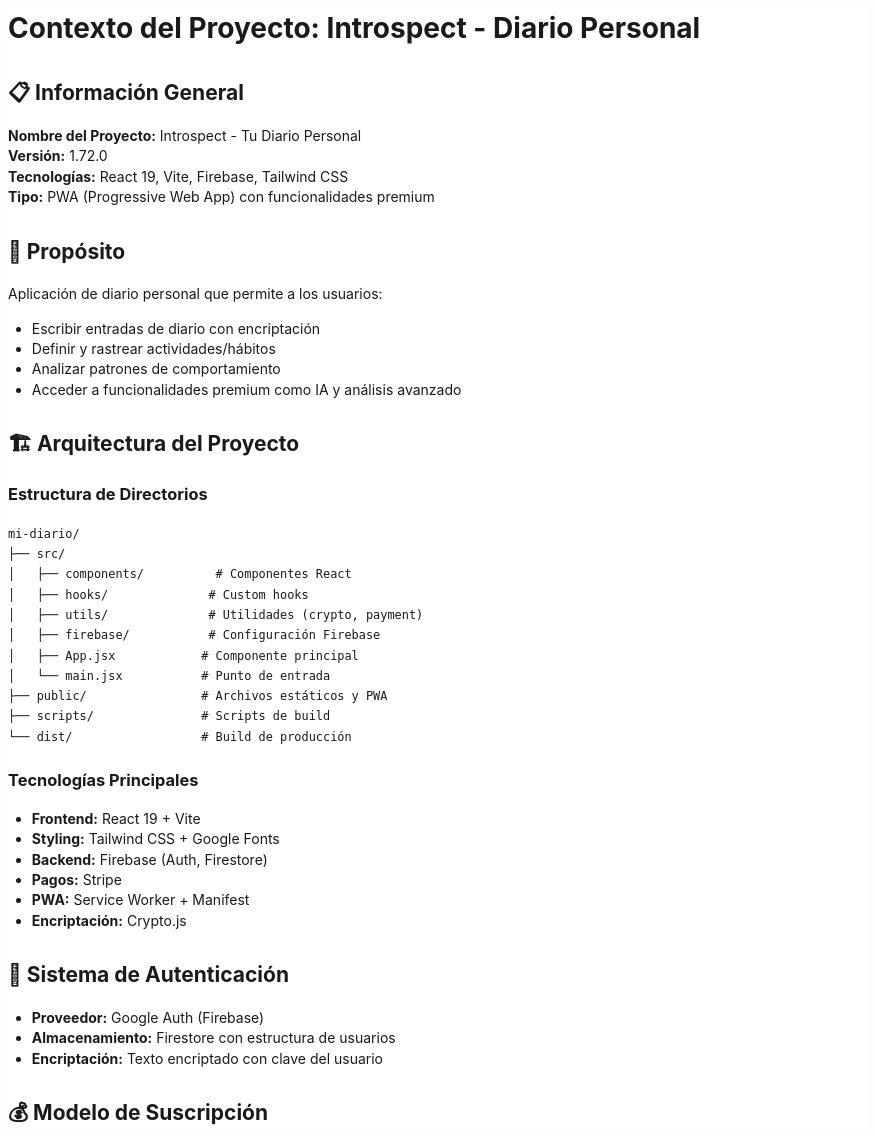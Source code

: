 # Contexto del Proyecto: Introspect - Diario Personal

## 📋 Información General

**Nombre del Proyecto:** Introspect - Tu Diario Personal  
**Versión:** 1.72.0  
**Tecnologías:** React 19, Vite, Firebase, Tailwind CSS  
**Tipo:** PWA (Progressive Web App) con funcionalidades premium

## 🎯 Propósito

Aplicación de diario personal que permite a los usuarios:
- Escribir entradas de diario con encriptación
- Definir y rastrear actividades/hábitos
- Analizar patrones de comportamiento
- Acceder a funcionalidades premium como IA y análisis avanzado

## 🏗️ Arquitectura del Proyecto

### Estructura de Directorios
```
mi-diario/
├── src/
│   ├── components/          # Componentes React
│   ├── hooks/              # Custom hooks
│   ├── utils/              # Utilidades (crypto, payment)
│   ├── firebase/           # Configuración Firebase
│   ├── App.jsx            # Componente principal
│   └── main.jsx           # Punto de entrada
├── public/                # Archivos estáticos y PWA
├── scripts/               # Scripts de build
└── dist/                  # Build de producción
```

### Tecnologías Principales
- **Frontend:** React 19 + Vite
- **Styling:** Tailwind CSS + Google Fonts
- **Backend:** Firebase (Auth, Firestore)
- **Pagos:** Stripe
- **PWA:** Service Worker + Manifest
- **Encriptación:** Crypto.js

## 🔐 Sistema de Autenticación

- **Proveedor:** Google Auth (Firebase)
- **Almacenamiento:** Firestore con estructura de usuarios
- **Encriptación:** Texto encriptado con clave del usuario

## 💰 Modelo de Suscripción
